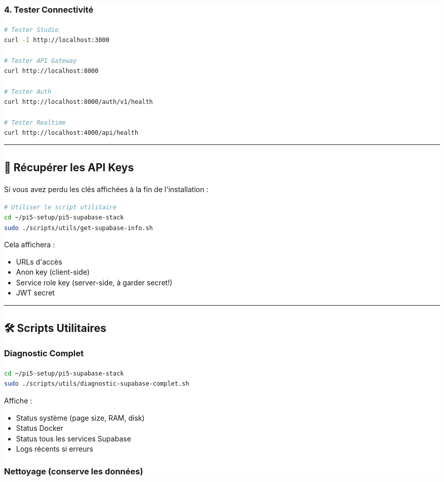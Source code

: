 ### 4. Tester Connectivité

```bash
# Tester Studio
curl -I http://localhost:3000

# Tester API Gateway
curl http://localhost:8000

# Tester Auth
curl http://localhost:8000/auth/v1/health

# Tester Realtime
curl http://localhost:4000/api/health
```

---

## 🔑 Récupérer les API Keys

Si vous avez perdu les clés affichées à la fin de l'installation :

```bash
# Utiliser le script utilitaire
cd ~/pi5-setup/pi5-supabase-stack
sudo ./scripts/utils/get-supabase-info.sh
```

Cela affichera :
- URLs d'accès
- Anon key (client-side)
- Service role key (server-side, à garder secret!)
- JWT secret

---

## 🛠️ Scripts Utilitaires

### Diagnostic Complet

```bash
cd ~/pi5-setup/pi5-supabase-stack
sudo ./scripts/utils/diagnostic-supabase-complet.sh
```

Affiche :
- Status système (page size, RAM, disk)
- Status Docker
- Status tous les services Supabase
- Logs récents si erreurs

### Nettoyage (conserve les données)
